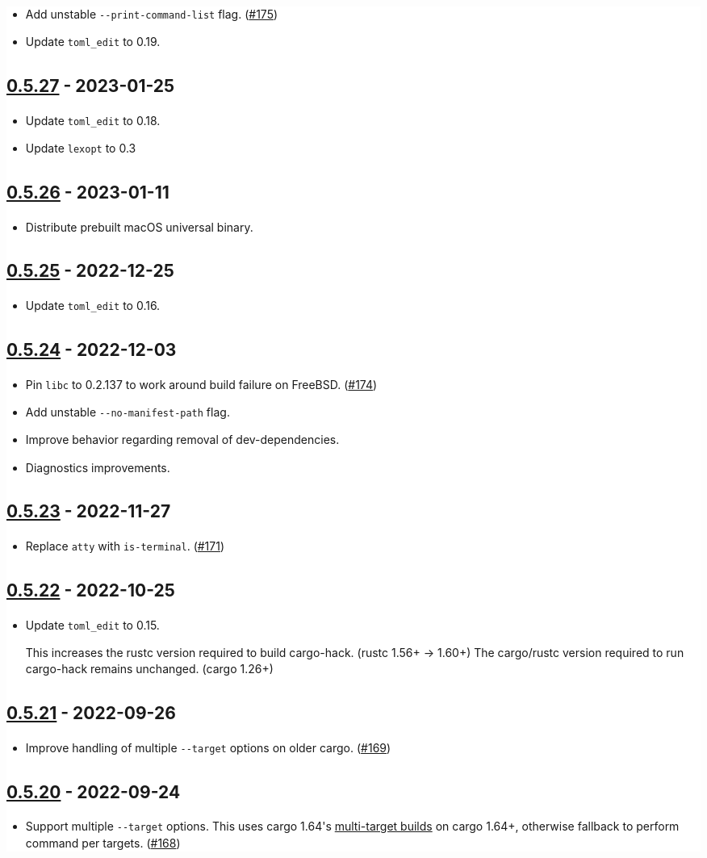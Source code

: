 - Add unstable `--print-command-list` flag. ([#175](https://github.com/taiki-e/cargo-hack/pull/175))

- Update `toml_edit` to 0.19.

## [0.5.27] - 2023-01-25

- Update `toml_edit` to 0.18.

- Update `lexopt` to 0.3

## [0.5.26] - 2023-01-11

- Distribute prebuilt macOS universal binary.

## [0.5.25] - 2022-12-25

- Update `toml_edit` to 0.16.

## [0.5.24] - 2022-12-03

- Pin `libc` to 0.2.137 to work around build failure on FreeBSD. ([#174](https://github.com/taiki-e/cargo-hack/pull/174))

- Add unstable `--no-manifest-path` flag.

- Improve behavior regarding removal of dev-dependencies.

- Diagnostics improvements.

## [0.5.23] - 2022-11-27

- Replace `atty` with `is-terminal`. ([#171](https://github.com/taiki-e/cargo-hack/pull/171))

## [0.5.22] - 2022-10-25

- Update `toml_edit` to 0.15.

  This increases the rustc version required to build cargo-hack. (rustc 1.56+ -> 1.60+)
  The cargo/rustc version required to run cargo-hack remains unchanged. (cargo 1.26+)

## [0.5.21] - 2022-09-26

- Improve handling of multiple `--target` options on older cargo. ([#169](https://github.com/taiki-e/cargo-hack/pull/169))

## [0.5.20] - 2022-09-24

- Support multiple `--target` options. This uses cargo 1.64's [multi-target builds](https://blog.rust-lang.org/2022/09/22/Rust-1.64.0.html#cargo-improvements-workspace-inheritance-and-multi-target-builds) on cargo 1.64+, otherwise fallback to perform command per targets. ([#168](https://github.com/taiki-e/cargo-hack/pull/168))


[Unreleased]: https://github.com/taiki-e/cargo-hack/compare/v0.6.22...HEAD
[0.6.22]: https://github.com/taiki-e/cargo-hack/compare/v0.6.21...v0.6.22
[0.6.21]: https://github.com/taiki-e/cargo-hack/compare/v0.6.20...v0.6.21
[0.6.20]: https://github.com/taiki-e/cargo-hack/compare/v0.6.19...v0.6.20
[0.6.19]: https://github.com/taiki-e/cargo-hack/compare/v0.6.18...v0.6.19
[0.6.18]: https://github.com/taiki-e/cargo-hack/compare/v0.6.17...v0.6.18
[0.6.17]: https://github.com/taiki-e/cargo-hack/compare/v0.6.16...v0.6.17
[0.6.16]: https://github.com/taiki-e/cargo-hack/compare/v0.6.15...v0.6.16
[0.6.15]: https://github.com/taiki-e/cargo-hack/compare/v0.6.14...v0.6.15
[0.6.14]: https://github.com/taiki-e/cargo-hack/compare/v0.6.13...v0.6.14
[0.6.13]: https://github.com/taiki-e/cargo-hack/compare/v0.6.12...v0.6.13
[0.6.12]: https://github.com/taiki-e/cargo-hack/compare/v0.6.11...v0.6.12
[0.6.11]: https://github.com/taiki-e/cargo-hack/compare/v0.6.10...v0.6.11
[0.6.10]: https://github.com/taiki-e/cargo-hack/compare/v0.6.9...v0.6.10
[0.6.9]: https://github.com/taiki-e/cargo-hack/compare/v0.6.8...v0.6.9
[0.6.8]: https://github.com/taiki-e/cargo-hack/compare/v0.6.7...v0.6.8
[0.6.7]: https://github.com/taiki-e/cargo-hack/compare/v0.6.6...v0.6.7
[0.6.6]: https://github.com/taiki-e/cargo-hack/compare/v0.6.5...v0.6.6
[0.6.5]: https://github.com/taiki-e/cargo-hack/compare/v0.6.4...v0.6.5
[0.6.4]: https://github.com/taiki-e/cargo-hack/compare/v0.6.3...v0.6.4
[0.6.3]: https://github.com/taiki-e/cargo-hack/compare/v0.6.2...v0.6.3
[0.6.2]: https://github.com/taiki-e/cargo-hack/compare/v0.6.1...v0.6.2
[0.6.1]: https://github.com/taiki-e/cargo-hack/compare/v0.6.0...v0.6.1
[0.6.0]: https://github.com/taiki-e/cargo-hack/compare/v0.5.29...v0.6.0
[0.5.29]: https://github.com/taiki-e/cargo-hack/compare/v0.5.28...v0.5.29
[0.5.28]: https://github.com/taiki-e/cargo-hack/compare/v0.5.27...v0.5.28
[0.5.27]: https://github.com/taiki-e/cargo-hack/compare/v0.5.26...v0.5.27
[0.5.26]: https://github.com/taiki-e/cargo-hack/compare/v0.5.25...v0.5.26
[0.5.25]: https://github.com/taiki-e/cargo-hack/compare/v0.5.24...v0.5.25
[0.5.24]: https://github.com/taiki-e/cargo-hack/compare/v0.5.23...v0.5.24
[0.5.23]: https://github.com/taiki-e/cargo-hack/compare/v0.5.22...v0.5.23
[0.5.22]: https://github.com/taiki-e/cargo-hack/compare/v0.5.21...v0.5.22
[0.5.21]: https://github.com/taiki-e/cargo-hack/compare/v0.5.20...v0.5.21
[0.5.20]: https://github.com/taiki-e/cargo-hack/compare/v0.5.19...v0.5.20
[0.5.19]: https://github.com/taiki-e/cargo-hack/compare/v0.5.18...v0.5.19
[0.5.18]: https://github.com/taiki-e/cargo-hack/compare/v0.5.17...v0.5.18
[0.5.17]: https://github.com/taiki-e/cargo-hack/compare/v0.5.16...v0.5.17
[0.5.16]: https://github.com/taiki-e/cargo-hack/compare/v0.5.15...v0.5.16
[0.5.15]: https://github.com/taiki-e/cargo-hack/compare/v0.5.14...v0.5.15
[0.5.14]: https://github.com/taiki-e/cargo-hack/compare/v0.5.13...v0.5.14
[0.5.13]: https://github.com/taiki-e/cargo-hack/compare/v0.5.12...v0.5.13
[0.5.12]: https://github.com/taiki-e/cargo-hack/compare/v0.5.11...v0.5.12
[0.5.11]: https://github.com/taiki-e/cargo-hack/compare/v0.5.10...v0.5.11
[0.5.10]: https://github.com/taiki-e/cargo-hack/compare/v0.5.9...v0.5.10
[0.5.9]: https://github.com/taiki-e/cargo-hack/compare/v0.5.8...v0.5.9
[0.5.8]: https://github.com/taiki-e/cargo-hack/compare/v0.5.7...v0.5.8
[0.5.7]: https://github.com/taiki-e/cargo-hack/compare/v0.5.6...v0.5.7
[0.5.6]: https://github.com/taiki-e/cargo-hack/compare/v0.5.5...v0.5.6
[0.5.5]: https://github.com/taiki-e/cargo-hack/compare/v0.5.4...v0.5.5
[0.5.4]: https://github.com/taiki-e/cargo-hack/compare/v0.5.3...v0.5.4
[0.5.3]: https://github.com/taiki-e/cargo-hack/compare/v0.5.2...v0.5.3
[0.5.2]: https://github.com/taiki-e/cargo-hack/compare/v0.5.1...v0.5.2
[0.5.1]: https://github.com/taiki-e/cargo-hack/compare/v0.5.0...v0.5.1
[0.5.0]: https://github.com/taiki-e/cargo-hack/compare/v0.4.8...v0.5.0
[0.4.8]: https://github.com/taiki-e/cargo-hack/compare/v0.4.7...v0.4.8
[0.4.7]: https://github.com/taiki-e/cargo-hack/compare/v0.4.6...v0.4.7
[0.4.6]: https://github.com/taiki-e/cargo-hack/compare/v0.4.5...v0.4.6
[0.4.5]: https://github.com/taiki-e/cargo-hack/compare/v0.4.4...v0.4.5
[0.4.4]: https://github.com/taiki-e/cargo-hack/compare/v0.4.3...v0.4.4
[0.4.3]: https://github.com/taiki-e/cargo-hack/compare/v0.4.2...v0.4.3
[0.4.2]: https://github.com/taiki-e/cargo-hack/compare/v0.4.1...v0.4.2
[0.4.1]: https://github.com/taiki-e/cargo-hack/compare/v0.4.0...v0.4.1
[0.4.0]: https://github.com/taiki-e/cargo-hack/compare/v0.3.14...v0.4.0
[0.3.14]: https://github.com/taiki-e/cargo-hack/compare/v0.3.13...v0.3.14
[0.3.13]: https://github.com/taiki-e/cargo-hack/compare/v0.3.12...v0.3.13
[0.3.12]: https://github.com/taiki-e/cargo-hack/compare/v0.3.11...v0.3.12
[0.3.11]: https://github.com/taiki-e/cargo-hack/compare/v0.3.10...v0.3.11
[0.3.10]: https://github.com/taiki-e/cargo-hack/compare/v0.3.9...v0.3.10
[0.3.9]: https://github.com/taiki-e/cargo-hack/compare/v0.3.8...v0.3.9
[0.3.8]: https://github.com/taiki-e/cargo-hack/compare/v0.3.7...v0.3.8
[0.3.7]: https://github.com/taiki-e/cargo-hack/compare/v0.3.6...v0.3.7
[0.3.6]: https://github.com/taiki-e/cargo-hack/compare/v0.3.5...v0.3.6
[0.3.5]: https://github.com/taiki-e/cargo-hack/compare/v0.3.4...v0.3.5
[0.3.4]: https://github.com/taiki-e/cargo-hack/compare/v0.3.3...v0.3.4
[0.3.3]: https://github.com/taiki-e/cargo-hack/compare/v0.3.2...v0.3.3
[0.3.2]: https://github.com/taiki-e/cargo-hack/compare/v0.3.1...v0.3.2
[0.3.1]: https://github.com/taiki-e/cargo-hack/compare/v0.3.0...v0.3.1
[0.3.0]: https://github.com/taiki-e/cargo-hack/compare/v0.2.1...v0.3.0
[0.2.1]: https://github.com/taiki-e/cargo-hack/compare/v0.2.0...v0.2.1
[0.2.0]: https://github.com/taiki-e/cargo-hack/compare/v0.1.1...v0.2.0
[0.1.1]: https://github.com/taiki-e/cargo-hack/compare/v0.1.0...v0.1.1
[0.1.0]: https://github.com/taiki-e/cargo-hack/releases/tag/v0.1.0